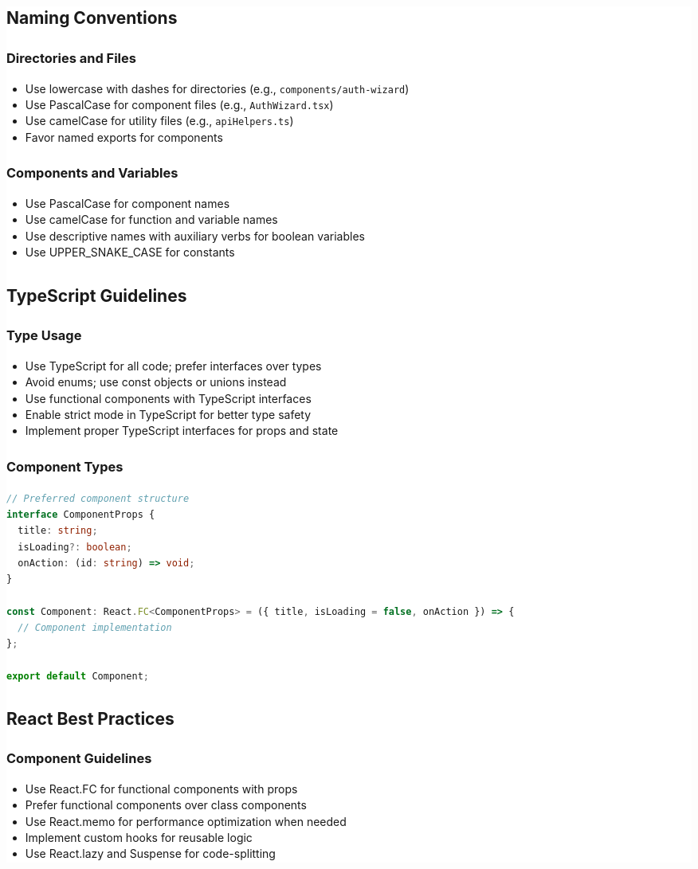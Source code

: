 ## Naming Conventions

### Directories and Files
- Use lowercase with dashes for directories (e.g., `components/auth-wizard`)
- Use PascalCase for component files (e.g., `AuthWizard.tsx`)
- Use camelCase for utility files (e.g., `apiHelpers.ts`)
- Favor named exports for components

### Components and Variables
- Use PascalCase for component names
- Use camelCase for function and variable names
- Use descriptive names with auxiliary verbs for boolean variables
- Use UPPER_SNAKE_CASE for constants

## TypeScript Guidelines

### Type Usage
- Use TypeScript for all code; prefer interfaces over types
- Avoid enums; use const objects or unions instead
- Use functional components with TypeScript interfaces
- Enable strict mode in TypeScript for better type safety
- Implement proper TypeScript interfaces for props and state

### Component Types
```typescript
// Preferred component structure
interface ComponentProps {
  title: string;
  isLoading?: boolean;
  onAction: (id: string) => void;
}

const Component: React.FC<ComponentProps> = ({ title, isLoading = false, onAction }) => {
  // Component implementation
};

export default Component;
```

## React Best Practices

### Component Guidelines
- Use React.FC for functional components with props
- Prefer functional components over class components
- Use React.memo for performance optimization when needed
- Implement custom hooks for reusable logic
- Use React.lazy and Suspense for code-splitting
